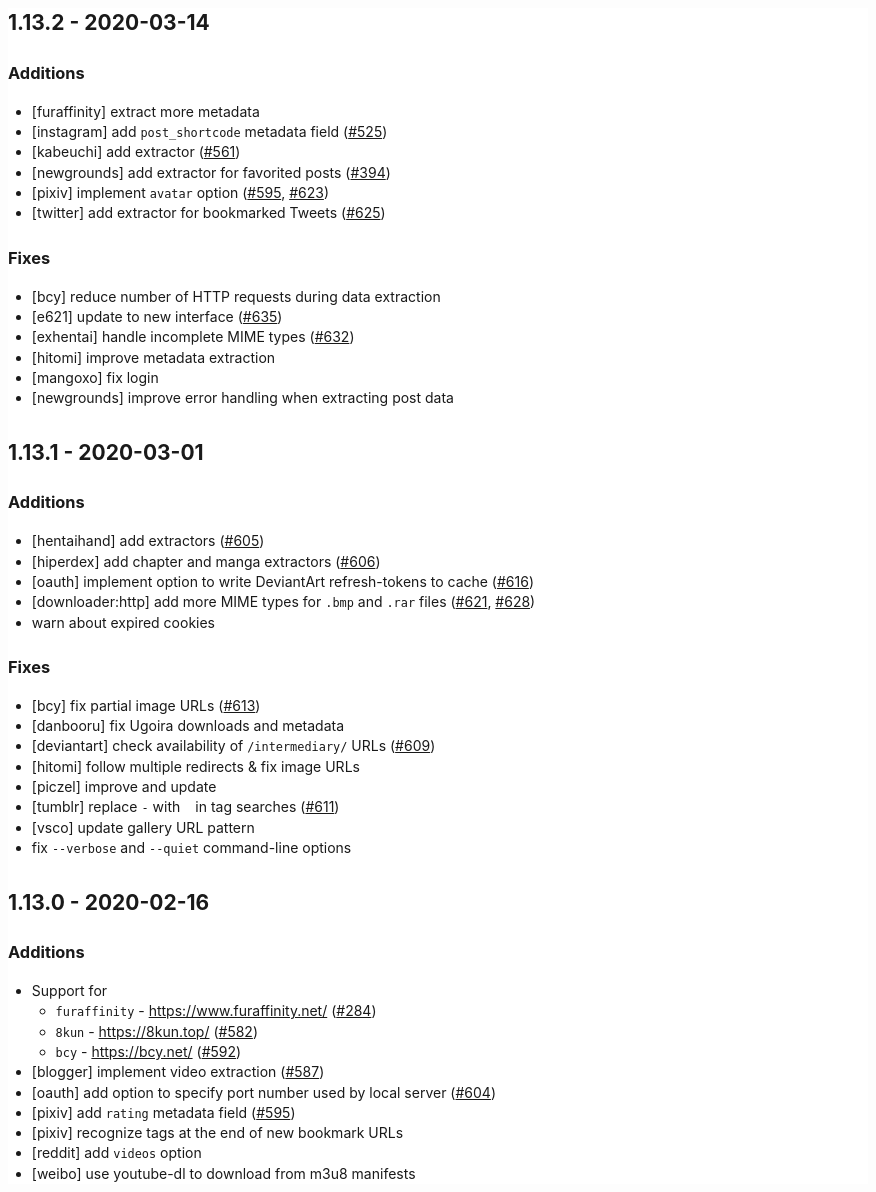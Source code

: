 ## 1.13.2 - 2020-03-14
### Additions
- [furaffinity] extract more metadata
- [instagram] add `post_shortcode` metadata field ([#525](https://github.com/mikf/gallery-dl/issues/525))
- [kabeuchi] add extractor ([#561](https://github.com/mikf/gallery-dl/issues/561))
- [newgrounds] add extractor for favorited posts ([#394](https://github.com/mikf/gallery-dl/issues/394))
- [pixiv] implement `avatar` option ([#595](https://github.com/mikf/gallery-dl/issues/595), [#623](https://github.com/mikf/gallery-dl/issues/623))
- [twitter] add extractor for bookmarked Tweets ([#625](https://github.com/mikf/gallery-dl/issues/625))
### Fixes
- [bcy] reduce number of HTTP requests during data extraction
- [e621] update to new interface ([#635](https://github.com/mikf/gallery-dl/issues/635))
- [exhentai] handle incomplete MIME types ([#632](https://github.com/mikf/gallery-dl/issues/632))
- [hitomi] improve metadata extraction
- [mangoxo] fix login
- [newgrounds] improve error handling when extracting post data

## 1.13.1 - 2020-03-01
### Additions
- [hentaihand] add extractors ([#605](https://github.com/mikf/gallery-dl/issues/605))
- [hiperdex] add chapter and manga extractors ([#606](https://github.com/mikf/gallery-dl/issues/606))
- [oauth] implement option to write DeviantArt refresh-tokens to cache ([#616](https://github.com/mikf/gallery-dl/issues/616))
- [downloader:http] add more MIME types for `.bmp` and `.rar` files ([#621](https://github.com/mikf/gallery-dl/issues/621), [#628](https://github.com/mikf/gallery-dl/issues/628))
- warn about expired cookies
### Fixes
- [bcy] fix partial image URLs ([#613](https://github.com/mikf/gallery-dl/issues/613))
- [danbooru] fix Ugoira downloads and metadata
- [deviantart] check availability of `/intermediary/` URLs ([#609](https://github.com/mikf/gallery-dl/issues/609))
- [hitomi] follow multiple redirects & fix image URLs
- [piczel] improve and update
- [tumblr] replace `-` with ` ` in tag searches ([#611](https://github.com/mikf/gallery-dl/issues/611))
- [vsco] update gallery URL pattern
- fix `--verbose` and `--quiet` command-line options

## 1.13.0 - 2020-02-16
### Additions
- Support for
  - `furaffinity` - https://www.furaffinity.net/ ([#284](https://github.com/mikf/gallery-dl/issues/284))
  - `8kun`        - https://8kun.top/            ([#582](https://github.com/mikf/gallery-dl/issues/582))
  - `bcy`         - https://bcy.net/             ([#592](https://github.com/mikf/gallery-dl/issues/592))
- [blogger] implement video extraction ([#587](https://github.com/mikf/gallery-dl/issues/587))
- [oauth] add option to specify port number used by local server ([#604](https://github.com/mikf/gallery-dl/issues/604))
- [pixiv] add `rating` metadata field ([#595](https://github.com/mikf/gallery-dl/issues/595))
- [pixiv] recognize tags at the end of new bookmark URLs
- [reddit] add `videos` option
- [weibo] use youtube-dl to download from m3u8 manifests